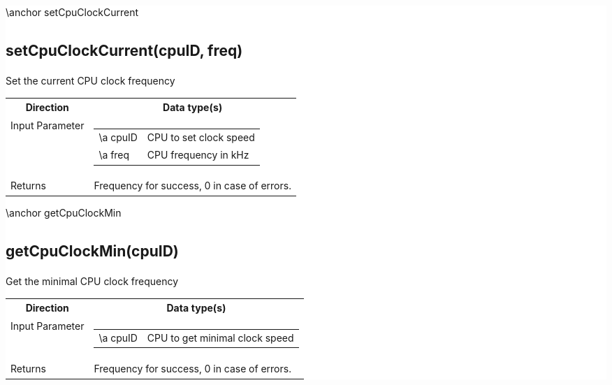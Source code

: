 </TABLE>

\anchor setCpuClockCurrent
<H2>setCpuClockCurrent(cpuID, freq)</H2>
<P>Set the current CPU clock frequency</P>
<TABLE>
<TR>
  <TH>Direction</TH>
  <TH>Data type(s)</TH>
</TR>
<TR>
  <TD>Input Parameter</TD>
  <TD><TABLE>
    <TR>
      <TD>\a cpuID</TD>
      <TD>CPU to set clock speed</TD>
    </TR>
    <TR>
      <TD>\a freq</TD>
      <TD>CPU frequency in kHz</TD>
    </TR>
  </TABLE></TD>
</TR>
<TR>
  <TD>Returns</TD>
  <TD>Frequency for success, 0 in case of errors.</TD>
</TR>
</TABLE>

\anchor getCpuClockMin
<H2>getCpuClockMin(cpuID)</H2>
<P>Get the minimal CPU clock frequency</P>
<TABLE>
<TR>
  <TH>Direction</TH>
  <TH>Data type(s)</TH>
</TR>
<TR>
  <TD>Input Parameter</TD>
  <TD><TABLE>
    <TR>
      <TD>\a cpuID</TD>
      <TD>CPU to get minimal clock speed</TD>
    </TR>
  </TABLE></TD>
</TR>
<TR>
  <TD>Returns</TD>
  <TD>Frequency for success, 0 in case of errors.</TD>
</TR>
</TABLE>
